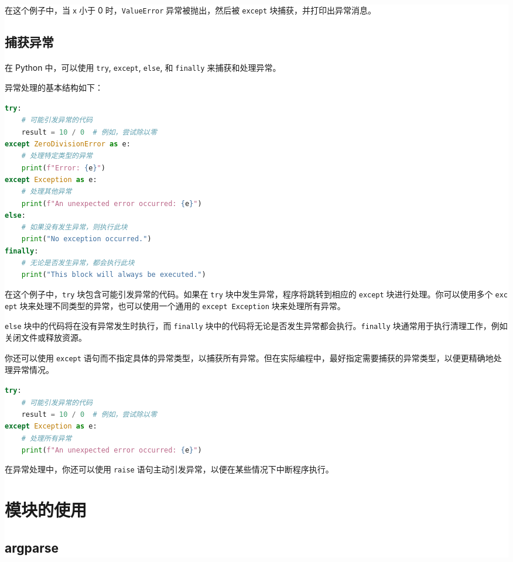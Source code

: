    在这个例子中，当 `x` 小于 0 时，`ValueError` 异常被抛出，然后被 `except` 块捕获，并打印出异常消息。

## 捕获异常

在 Python 中，可以使用 `try`, `except`, `else`, 和 `finally` 来捕获和处理异常。

异常处理的基本结构如下：

```python
try:
    # 可能引发异常的代码
    result = 10 / 0  # 例如，尝试除以零
except ZeroDivisionError as e:
    # 处理特定类型的异常
    print(f"Error: {e}")
except Exception as e:
    # 处理其他异常
    print(f"An unexpected error occurred: {e}")
else:
    # 如果没有发生异常，则执行此块
    print("No exception occurred.")
finally:
    # 无论是否发生异常，都会执行此块
    print("This block will always be executed.")
```

在这个例子中，`try` 块包含可能引发异常的代码。如果在 `try` 块中发生异常，程序将跳转到相应的 `except` 块进行处理。你可以使用多个 `except` 块来处理不同类型的异常，也可以使用一个通用的 `except Exception` 块来处理所有异常。

`else` 块中的代码将在没有异常发生时执行，而 `finally` 块中的代码将无论是否发生异常都会执行。`finally` 块通常用于执行清理工作，例如关闭文件或释放资源。

你还可以使用 `except` 语句而不指定具体的异常类型，以捕获所有异常。但在实际编程中，最好指定需要捕获的异常类型，以便更精确地处理异常情况。

```python
try:
    # 可能引发异常的代码
    result = 10 / 0  # 例如，尝试除以零
except Exception as e:
    # 处理所有异常
    print(f"An unexpected error occurred: {e}")
```

在异常处理中，你还可以使用 `raise` 语句主动引发异常，以便在某些情况下中断程序执行。



# 模块的使用

## argparse








